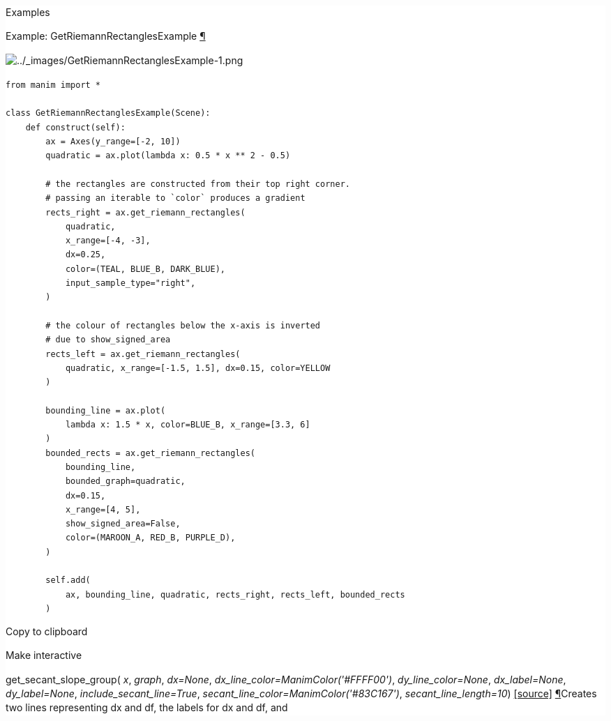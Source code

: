 Examples

Example: GetRiemannRectanglesExample [¶](https://docs.manim.community/en/stable/reference/manim.mobject.graphing.coordinate_systems.CoordinateSystem.html#getriemannrectanglesexample)

![../_images/GetRiemannRectanglesExample-1.png](https://docs.manim.community/en/stable/_images/GetRiemannRectanglesExample-1.png)

```
from manim import *

class GetRiemannRectanglesExample(Scene):
    def construct(self):
        ax = Axes(y_range=[-2, 10])
        quadratic = ax.plot(lambda x: 0.5 * x ** 2 - 0.5)

        # the rectangles are constructed from their top right corner.
        # passing an iterable to `color` produces a gradient
        rects_right = ax.get_riemann_rectangles(
            quadratic,
            x_range=[-4, -3],
            dx=0.25,
            color=(TEAL, BLUE_B, DARK_BLUE),
            input_sample_type="right",
        )

        # the colour of rectangles below the x-axis is inverted
        # due to show_signed_area
        rects_left = ax.get_riemann_rectangles(
            quadratic, x_range=[-1.5, 1.5], dx=0.15, color=YELLOW
        )

        bounding_line = ax.plot(
            lambda x: 1.5 * x, color=BLUE_B, x_range=[3.3, 6]
        )
        bounded_rects = ax.get_riemann_rectangles(
            bounding_line,
            bounded_graph=quadratic,
            dx=0.15,
            x_range=[4, 5],
            show_signed_area=False,
            color=(MAROON_A, RED_B, PURPLE_D),
        )

        self.add(
            ax, bounding_line, quadratic, rects_right, rects_left, bounded_rects
        )

```

Copy to clipboard

Make interactive

get\_secant\_slope\_group( _x_, _graph_, _dx=None_, _dx\_line\_color=ManimColor('#FFFF00')_, _dy\_line\_color=None_, _dx\_label=None_, _dy\_label=None_, _include\_secant\_line=True_, _secant\_line\_color=ManimColor('#83C167')_, _secant\_line\_length=10_) [\[source\]](https://docs.manim.community/en/stable/_modules/manim/mobject/graphing/coordinate_systems.html#CoordinateSystem.get_secant_slope_group) [¶](https://docs.manim.community/en/stable/reference/manim.mobject.graphing.coordinate_systems.CoordinateSystem.html#manim.mobject.graphing.coordinate_systems.CoordinateSystem.get_secant_slope_group "Link to this definition")Creates two lines representing dx and df, the labels for dx and df, and
